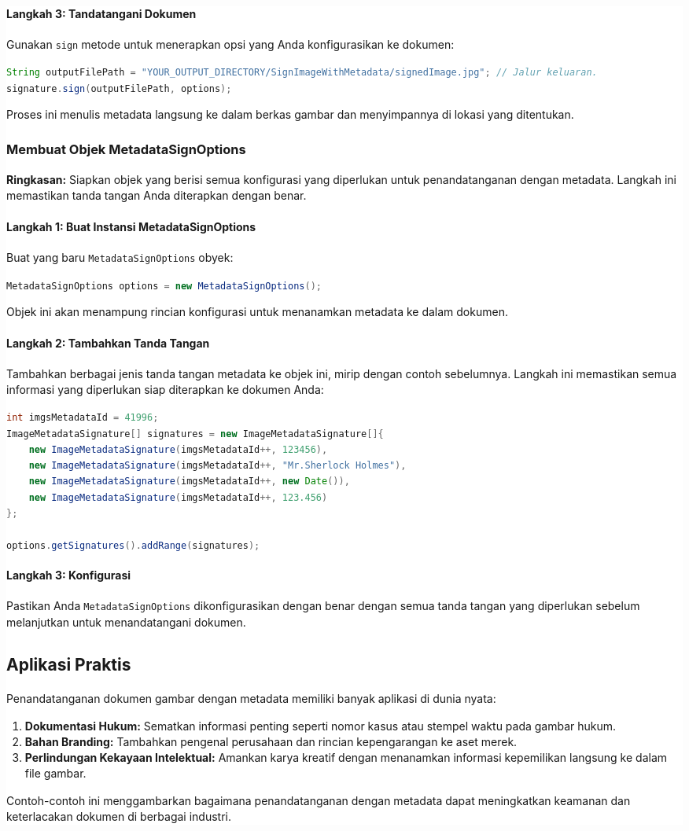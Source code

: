 #### Langkah 3: Tandatangani Dokumen
Gunakan `sign` metode untuk menerapkan opsi yang Anda konfigurasikan ke dokumen:
```java
String outputFilePath = "YOUR_OUTPUT_DIRECTORY/SignImageWithMetadata/signedImage.jpg"; // Jalur keluaran.
signature.sign(outputFilePath, options);
```
Proses ini menulis metadata langsung ke dalam berkas gambar dan menyimpannya di lokasi yang ditentukan.

### Membuat Objek MetadataSignOptions

**Ringkasan:** Siapkan objek yang berisi semua konfigurasi yang diperlukan untuk penandatanganan dengan metadata. Langkah ini memastikan tanda tangan Anda diterapkan dengan benar.

#### Langkah 1: Buat Instansi MetadataSignOptions
Buat yang baru `MetadataSignOptions` obyek:
```java
MetadataSignOptions options = new MetadataSignOptions();
```
Objek ini akan menampung rincian konfigurasi untuk menanamkan metadata ke dalam dokumen.

#### Langkah 2: Tambahkan Tanda Tangan
Tambahkan berbagai jenis tanda tangan metadata ke objek ini, mirip dengan contoh sebelumnya. Langkah ini memastikan semua informasi yang diperlukan siap diterapkan ke dokumen Anda:
```java
int imgsMetadataId = 41996;
ImageMetadataSignature[] signatures = new ImageMetadataSignature[]{
    new ImageMetadataSignature(imgsMetadataId++, 123456),
    new ImageMetadataSignature(imgsMetadataId++, "Mr.Sherlock Holmes"),
    new ImageMetadataSignature(imgsMetadataId++, new Date()),
    new ImageMetadataSignature(imgsMetadataId++, 123.456)
};

options.getSignatures().addRange(signatures);
```
#### Langkah 3: Konfigurasi
Pastikan Anda `MetadataSignOptions` dikonfigurasikan dengan benar dengan semua tanda tangan yang diperlukan sebelum melanjutkan untuk menandatangani dokumen.

## Aplikasi Praktis

Penandatanganan dokumen gambar dengan metadata memiliki banyak aplikasi di dunia nyata:
1. **Dokumentasi Hukum:** Sematkan informasi penting seperti nomor kasus atau stempel waktu pada gambar hukum.
2. **Bahan Branding:** Tambahkan pengenal perusahaan dan rincian kepengarangan ke aset merek.
3. **Perlindungan Kekayaan Intelektual:** Amankan karya kreatif dengan menanamkan informasi kepemilikan langsung ke dalam file gambar.

Contoh-contoh ini menggambarkan bagaimana penandatanganan dengan metadata dapat meningkatkan keamanan dan keterlacakan dokumen di berbagai industri.
